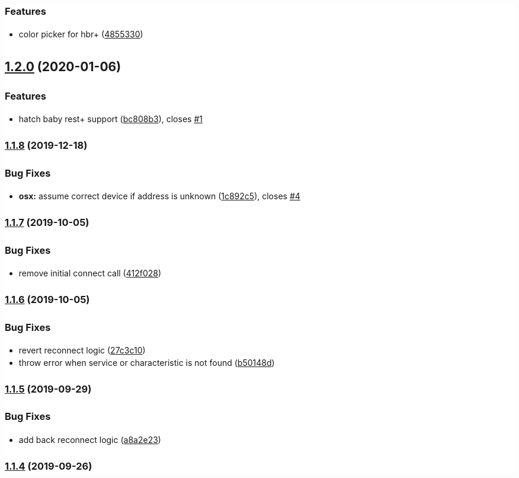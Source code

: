 ### Features

- color picker for hbr+ ([4855330](https://github.com/dgreif/homebridge-hatch-baby-rest/commit/48553302174b77c8a6152d69f7eca07ee60156a8))

## [1.2.0](https://github.com/dgreif/homebridge-hatch-baby-rest/compare/v1.1.8...v1.2.0) (2020-01-06)

### Features

- hatch baby rest+ support ([bc808b3](https://github.com/dgreif/homebridge-hatch-baby-rest/commit/bc808b3f3943e6644b0c401944ae017a7f891ff0)), closes [#1](https://github.com/dgreif/homebridge-hatch-baby-rest/issues/1)

### [1.1.8](https://github.com/dgreif/homebridge-hatch-baby-rest/compare/v1.1.7...v1.1.8) (2019-12-18)

### Bug Fixes

- **osx:** assume correct device if address is unknown ([1c892c5](https://github.com/dgreif/homebridge-hatch-baby-rest/commit/1c892c5bcce13332dc215ed855a210ff23505b14)), closes [#4](https://github.com/dgreif/homebridge-hatch-baby-rest/issues/4)

### [1.1.7](https://github.com/dgreif/homebridge-hatch-baby-rest/compare/v1.1.6...v1.1.7) (2019-10-05)

### Bug Fixes

- remove initial connect call ([412f028](https://github.com/dgreif/homebridge-hatch-baby-rest/commit/412f028))

### [1.1.6](https://github.com/dgreif/homebridge-hatch-baby-rest/compare/v1.1.5...v1.1.6) (2019-10-05)

### Bug Fixes

- revert reconnect logic ([27c3c10](https://github.com/dgreif/homebridge-hatch-baby-rest/commit/27c3c10))
- throw error when service or characteristic is not found ([b50148d](https://github.com/dgreif/homebridge-hatch-baby-rest/commit/b50148d))

### [1.1.5](https://github.com/dgreif/homebridge-hatch-baby-rest/compare/v1.1.4...v1.1.5) (2019-09-29)

### Bug Fixes

- add back reconnect logic ([a8a2e23](https://github.com/dgreif/homebridge-hatch-baby-rest/commit/a8a2e23))

### [1.1.4](https://github.com/dgreif/homebridge-hatch-baby-rest/compare/v1.1.3...v1.1.4) (2019-09-26)
